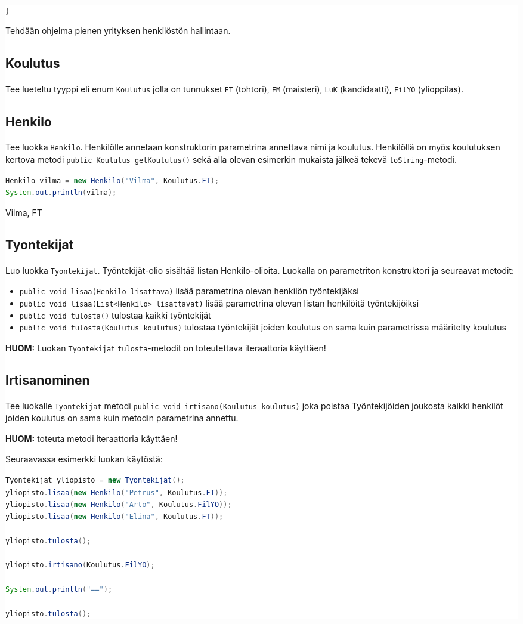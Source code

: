 ```java
}
```


<programming-exercise name='Enum ja Iteraattori (4 osaa)' tmcname='osa09-Osa09_16.EnumJaIteraattori' nocoins='true'>

Tehdään ohjelma pienen yrityksen henkilöstön hallintaan.


<h2>Koulutus</h2>

Tee lueteltu tyyppi eli enum `Koulutus` jolla on tunnukset `FT` (tohtori), `FM` (maisteri), `LuK` (kandidaatti), `FilYO` (ylioppilas).


<h2>Henkilo</h2>

Tee luokka `Henkilo`. Henkilölle annetaan konstruktorin parametrina annettava nimi ja koulutus. Henkilöllä on myös koulutuksen kertova metodi `public Koulutus getKoulutus()` sekä alla olevan esimerkin mukaista jälkeä tekevä `toString`-metodi.

```java
Henkilo vilma = new Henkilo("Vilma", Koulutus.FT);
System.out.println(vilma);
```

<sample-output>

Vilma, FT

</sample-output>


<h2>Tyontekijat</h2>

Luo luokka `Tyontekijat`. Työntekijät-olio sisältää listan Henkilo-olioita. Luokalla on parametriton konstruktori ja seuraavat metodit:

- `public void lisaa(Henkilo lisattava)` lisää parametrina olevan henkilön työntekijäksi
- `public void lisaa(List<Henkilo> lisattavat)` lisää parametrina olevan listan henkilöitä työntekijöiksi
- `public void tulosta()` tulostaa kaikki työntekijät
- `public void tulosta(Koulutus koulutus)` tulostaa työntekijät joiden koulutus on sama kuin parametrissa määritelty koulutus

**HUOM:** Luokan `Tyontekijat` `tulosta`-metodit on toteutettava iteraattoria käyttäen!


<h2>Irtisanominen</h2>

Tee luokalle  `Tyontekijat` metodi `public void irtisano(Koulutus koulutus)` joka poistaa Työntekijöiden joukosta kaikki henkilöt joiden koulutus on sama kuin metodin parametrina annettu.

**HUOM:** toteuta metodi iteraattoria käyttäen!

Seuraavassa esimerkki luokan käytöstä:

```java
Tyontekijat yliopisto = new Tyontekijat();
yliopisto.lisaa(new Henkilo("Petrus", Koulutus.FT));
yliopisto.lisaa(new Henkilo("Arto", Koulutus.FilYO));
yliopisto.lisaa(new Henkilo("Elina", Koulutus.FT));

yliopisto.tulosta();

yliopisto.irtisano(Koulutus.FilYO);

System.out.println("==");

yliopisto.tulosta();
```
